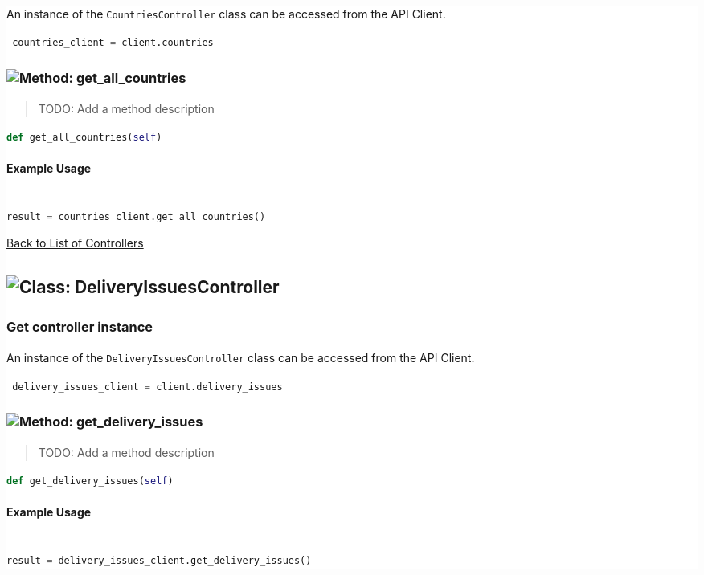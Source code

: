 An instance of the ``` CountriesController ``` class can be accessed from the API Client.

```python
 countries_client = client.countries
```

### <a name="get_all_countries"></a>![Method: ](https://apidocs.io/img/method.png ".CountriesController.get_all_countries") get_all_countries

> TODO: Add a method description

```python
def get_all_countries(self)
```

#### Example Usage

```python

result = countries_client.get_all_countries()

```


[Back to List of Controllers](#list_of_controllers)

## <a name="delivery_issues_controller"></a>![Class: ](https://apidocs.io/img/class.png ".DeliveryIssuesController") DeliveryIssuesController

### Get controller instance

An instance of the ``` DeliveryIssuesController ``` class can be accessed from the API Client.

```python
 delivery_issues_client = client.delivery_issues
```

### <a name="get_delivery_issues"></a>![Method: ](https://apidocs.io/img/method.png ".DeliveryIssuesController.get_delivery_issues") get_delivery_issues

> TODO: Add a method description

```python
def get_delivery_issues(self)
```

#### Example Usage

```python

result = delivery_issues_client.get_delivery_issues()

```

